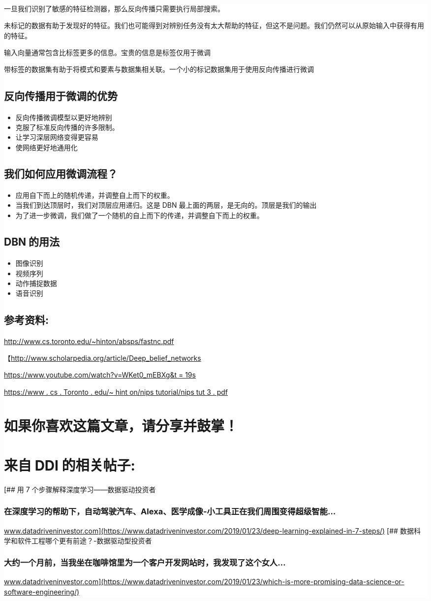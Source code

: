 一旦我们识别了敏感的特征检测器，那么反向传播只需要执行局部搜索。

未标记的数据有助于发现好的特征。我们也可能得到对辨别任务没有太大帮助的特征，但这不是问题。我们仍然可以从原始输入中获得有用的特征。

输入向量通常包含比标签更多的信息。宝贵的信息是标签仅用于微调

带标签的数据集有助于将模式和要素与数据集相关联。一个小的标记数据集用于使用反向传播进行微调

## 反向传播用于微调的优势

*   反向传播微调模型以更好地辨别
*   克服了标准反向传播的许多限制。
*   让学习深层网络变得更容易
*   使网络更好地通用化

## **我们如何应用微调流程？**

*   应用自下而上的随机传递，并调整自上而下的权重。
*   当我们到达顶层时，我们对顶层应用递归。这是 DBN 最上面的两层，是无向的。顶层是我们的输出
*   为了进一步微调，我们做了一个随机的自上而下的传递，并调整自下而上的权重。

## DBN 的用法

*   图像识别
*   视频序列
*   动作捕捉数据
*   语音识别

## 参考资料:

http://www.cs.toronto.edu/~hinton/absps/fastnc.pdf

【http://www.scholarpedia.org/article/Deep_belief_networks 

[https://www.youtube.com/watch?v=WKet0_mEBXg&t = 19s](https://www.youtube.com/watch?v=WKet0_mEBXg&t=19s)

[https://www . cs . Toronto . edu/~ hint on/nips tutorial/nips tut 3 . pdf](https://www.cs.toronto.edu/~hinton/nipstutorial/nipstut3.pdf)

# 如果你喜欢这篇文章，请分享并鼓掌！

# 来自 DDI 的相关帖子:

[](https://www.datadriveninvestor.com/2019/01/23/deep-learning-explained-in-7-steps/) [## 用 7 个步骤解释深度学习——数据驱动投资者

### 在深度学习的帮助下，自动驾驶汽车、Alexa、医学成像-小工具正在我们周围变得超级智能…

www.datadriveninvestor.com](https://www.datadriveninvestor.com/2019/01/23/deep-learning-explained-in-7-steps/) [](https://www.datadriveninvestor.com/2019/01/23/which-is-more-promising-data-science-or-software-engineering/) [## 数据科学和软件工程哪个更有前途？-数据驱动型投资者

### 大约一个月前，当我坐在咖啡馆里为一个客户开发网站时，我发现了这个女人…

www.datadriveninvestor.com](https://www.datadriveninvestor.com/2019/01/23/which-is-more-promising-data-science-or-software-engineering/)